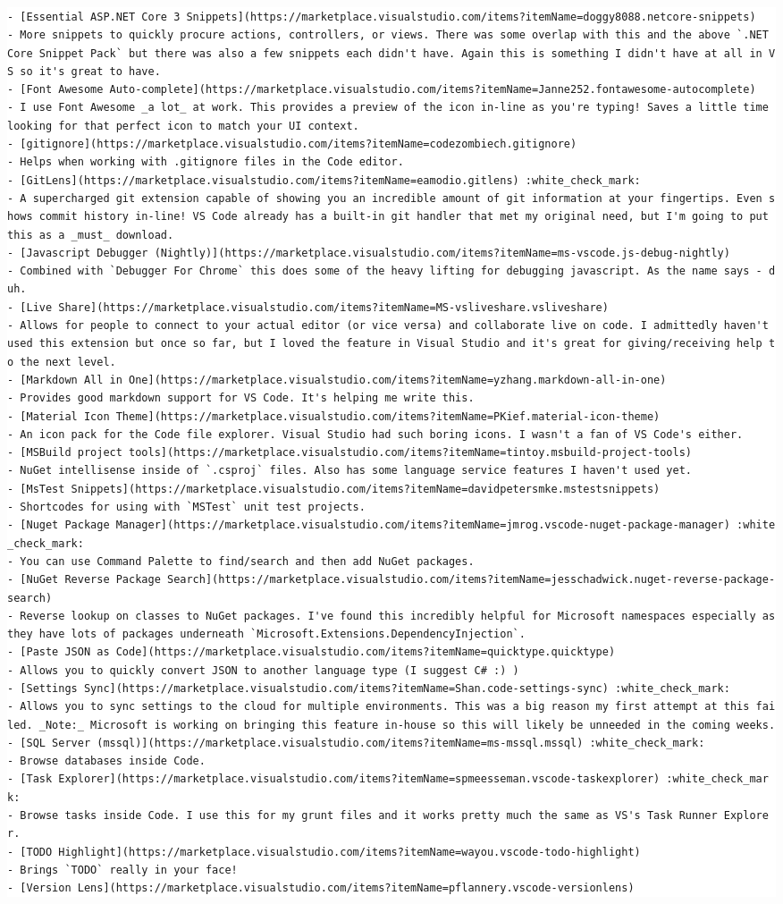    ```     
- [Essential ASP.NET Core 3 Snippets](https://marketplace.visualstudio.com/items?itemName=doggy8088.netcore-snippets)
  - More snippets to quickly procure actions, controllers, or views. There was some overlap with this and the above `.NET Core Snippet Pack` but there was also a few snippets each didn't have. Again this is something I didn't have at all in VS so it's great to have.
- [Font Awesome Auto-complete](https://marketplace.visualstudio.com/items?itemName=Janne252.fontawesome-autocomplete)
  - I use Font Awesome _a lot_ at work. This provides a preview of the icon in-line as you're typing! Saves a little time looking for that perfect icon to match your UI context.
- [gitignore](https://marketplace.visualstudio.com/items?itemName=codezombiech.gitignore)
  - Helps when working with .gitignore files in the Code editor.
- [GitLens](https://marketplace.visualstudio.com/items?itemName=eamodio.gitlens) :white_check_mark:
  - A supercharged git extension capable of showing you an incredible amount of git information at your fingertips. Even shows commit history in-line! VS Code already has a built-in git handler that met my original need, but I'm going to put this as a _must_ download.
- [Javascript Debugger (Nightly)](https://marketplace.visualstudio.com/items?itemName=ms-vscode.js-debug-nightly)
  - Combined with `Debugger For Chrome` this does some of the heavy lifting for debugging javascript. As the name says - duh.
- [Live Share](https://marketplace.visualstudio.com/items?itemName=MS-vsliveshare.vsliveshare)
  - Allows for people to connect to your actual editor (or vice versa) and collaborate live on code. I admittedly haven't used this extension but once so far, but I loved the feature in Visual Studio and it's great for giving/receiving help to the next level.
- [Markdown All in One](https://marketplace.visualstudio.com/items?itemName=yzhang.markdown-all-in-one)
  - Provides good markdown support for VS Code. It's helping me write this.
- [Material Icon Theme](https://marketplace.visualstudio.com/items?itemName=PKief.material-icon-theme)
  - An icon pack for the Code file explorer. Visual Studio had such boring icons. I wasn't a fan of VS Code's either.
- [MSBuild project tools](https://marketplace.visualstudio.com/items?itemName=tintoy.msbuild-project-tools)
  - NuGet intellisense inside of `.csproj` files. Also has some language service features I haven't used yet.
- [MsTest Snippets](https://marketplace.visualstudio.com/items?itemName=davidpetersmke.mstestsnippets)
  - Shortcodes for using with `MSTest` unit test projects.
- [Nuget Package Manager](https://marketplace.visualstudio.com/items?itemName=jmrog.vscode-nuget-package-manager) :white_check_mark:
  - You can use Command Palette to find/search and then add NuGet packages.
- [NuGet Reverse Package Search](https://marketplace.visualstudio.com/items?itemName=jesschadwick.nuget-reverse-package-search)
  - Reverse lookup on classes to NuGet packages. I've found this incredibly helpful for Microsoft namespaces especially as they have lots of packages underneath `Microsoft.Extensions.DependencyInjection`.
- [Paste JSON as Code](https://marketplace.visualstudio.com/items?itemName=quicktype.quicktype)
  - Allows you to quickly convert JSON to another language type (I suggest C# :) )
- [Settings Sync](https://marketplace.visualstudio.com/items?itemName=Shan.code-settings-sync) :white_check_mark:
  - Allows you to sync settings to the cloud for multiple environments. This was a big reason my first attempt at this failed. _Note:_ Microsoft is working on bringing this feature in-house so this will likely be unneeded in the coming weeks.
- [SQL Server (mssql)](https://marketplace.visualstudio.com/items?itemName=ms-mssql.mssql) :white_check_mark:
  - Browse databases inside Code.
- [Task Explorer](https://marketplace.visualstudio.com/items?itemName=spmeesseman.vscode-taskexplorer) :white_check_mark:
  - Browse tasks inside Code. I use this for my grunt files and it works pretty much the same as VS's Task Runner Explorer.
- [TODO Highlight](https://marketplace.visualstudio.com/items?itemName=wayou.vscode-todo-highlight)
  - Brings `TODO` really in your face!
- [Version Lens](https://marketplace.visualstudio.com/items?itemName=pflannery.vscode-versionlens)
   ```
